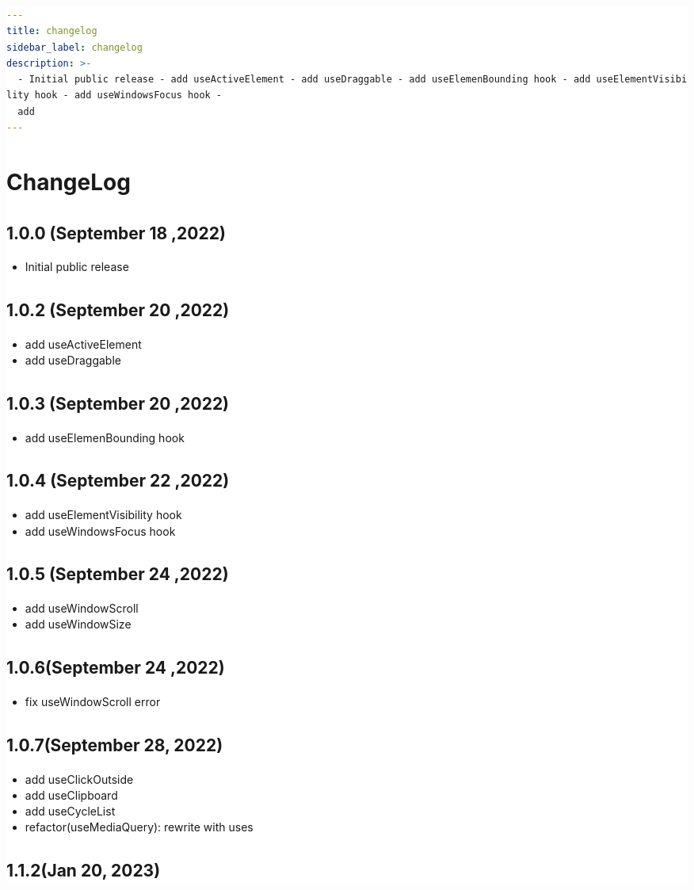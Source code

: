 ```yaml
---
title: changelog
sidebar_label: changelog
description: >-
  - Initial public release - add useActiveElement - add useDraggable - add useElemenBounding hook - add useElementVisibility hook - add useWindowsFocus hook -
  add
---
```

# ChangeLog

## 1.0.0 (September 18 ,2022)

- Initial public release

## 1.0.2 (September 20 ,2022)

- add useActiveElement
- add useDraggable

## 1.0.3 (September 20 ,2022)

- add useElemenBounding hook

## 1.0.4 (September 22 ,2022)

- add useElementVisibility hook
- add useWindowsFocus hook

## 1.0.5 (September 24 ,2022)

- add useWindowScroll
- add useWindowSize

## 1.0.6(September 24 ,2022)

- fix useWindowScroll error

## 1.0.7(September 28, 2022)

- add useClickOutside
- add useClipboard
- add useCycleList
- refactor(useMediaQuery): rewrite with uses

## 1.1.2(Jan 20, 2023)
